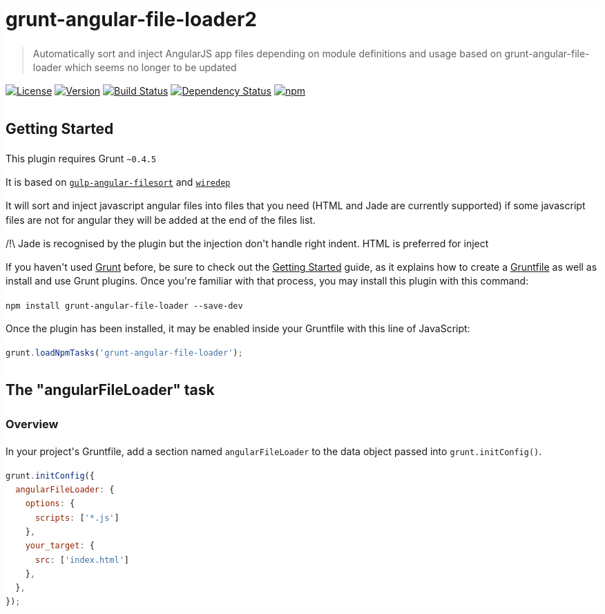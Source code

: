 # grunt-angular-file-loader2

> Automatically sort and inject AngularJS app files depending on module definitions and usage
> based on grunt-angular-file-loader which seems no longer to be updated 

[![License][license-image]][license-url]
[![Version][version-image]][version-url]
[![Build Status][build-image]][build-url]
[![Dependency Status][dependencies-image]][dependencies-url]
[![npm](https://img.shields.io/npm/dm/grunt-angular-file-loader.svg?style=flat)](https://www.npmjs.com/package/grunt-angular-file-loader2)

## Getting Started
This plugin requires Grunt `~0.4.5`

It is based on [`gulp-angular-filesort`](https://github.com/klei/gulp-angular-filesort) and [`wiredep`](https://github.com/taptapship/wiredep)

It will sort and inject javascript angular files into files that you need (HTML and Jade are currently supported) 
if some javascript files are not for angular they will be added at the end of the files list.

/!\ Jade is recognised by the plugin but the injection don't handle right indent. HTML is preferred for inject

If you haven't used [Grunt](http://gruntjs.com/) before, be sure to check out the [Getting Started](http://gruntjs.com/getting-started) guide, as it explains how to create a [Gruntfile](http://gruntjs.com/sample-gruntfile) as well as install and use Grunt plugins. Once you're familiar with that process, you may install this plugin with this command:

```shell
npm install grunt-angular-file-loader --save-dev
```

Once the plugin has been installed, it may be enabled inside your Gruntfile with this line of JavaScript:

```js
grunt.loadNpmTasks('grunt-angular-file-loader');
```

## The "angularFileLoader" task

### Overview
In your project's Gruntfile, add a section named `angularFileLoader` to the data object passed into `grunt.initConfig()`.

```js
grunt.initConfig({
  angularFileLoader: {
    options: {
      scripts: ['*.js']
    },
    your_target: {
      src: ['index.html']
    },
  },
});
```


[build-image]:            http://img.shields.io/travis/noXi89/grunt-angular-file-loader2.svg?style=flat
[build-url]:              http://travis-ci.org/noXi89/grunt-angular-file-loader2
[dependencies-image]:     http://img.shields.io/gemnasium/noXi89/grunt-angular-file-loader2.svg?style=flat
[dependencies-url]:       https://gemnasium.com/noXi89/grunt-angular-file-loader2
[license-image]:          http://img.shields.io/badge/license-MIT-blue.svg?style=flat
[license-url]:            LICENSE
[version-image]:          http://img.shields.io/npm/v/grunt-angular-file-loader2.svg?style=flat
[version-url]:            https://npmjs.org/package/grunt-angular-file-loader2